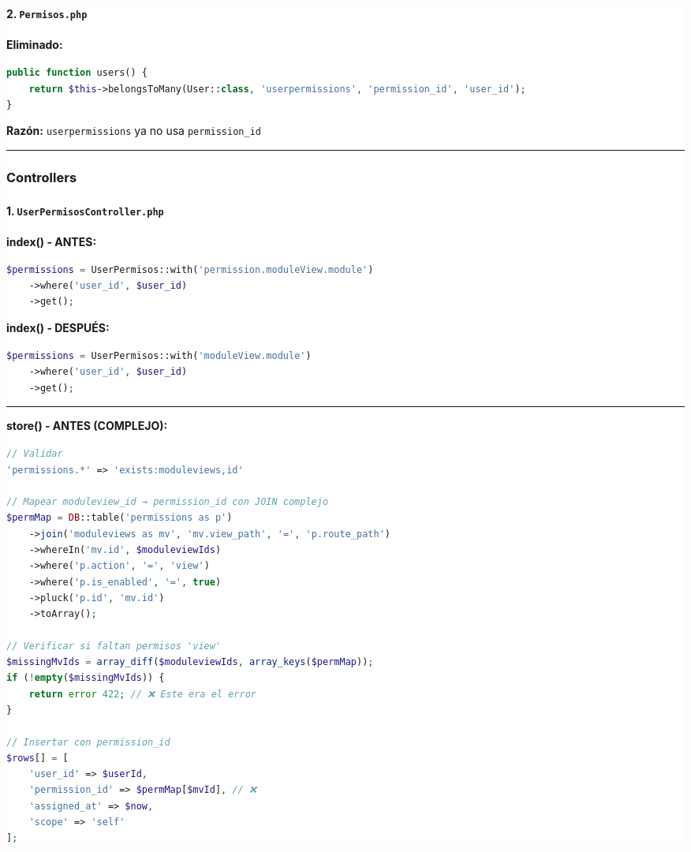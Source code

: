 
#### 2. `Permisos.php`

**Eliminado:**
```php
public function users() {
    return $this->belongsToMany(User::class, 'userpermissions', 'permission_id', 'user_id');
}
```

**Razón:** `userpermissions` ya no usa `permission_id`

---

### Controllers

#### 1. `UserPermisosController.php`

**index() - ANTES:**
```php
$permissions = UserPermisos::with('permission.moduleView.module')
    ->where('user_id', $user_id)
    ->get();
```

**index() - DESPUÉS:**
```php
$permissions = UserPermisos::with('moduleView.module')
    ->where('user_id', $user_id)
    ->get();
```

---

**store() - ANTES (COMPLEJO):**
```php
// Validar
'permissions.*' => 'exists:moduleviews,id'

// Mapear moduleview_id → permission_id con JOIN complejo
$permMap = DB::table('permissions as p')
    ->join('moduleviews as mv', 'mv.view_path', '=', 'p.route_path')
    ->whereIn('mv.id', $moduleviewIds)
    ->where('p.action', '=', 'view')
    ->where('p.is_enabled', '=', true)
    ->pluck('p.id', 'mv.id')
    ->toArray();

// Verificar si faltan permisos 'view'
$missingMvIds = array_diff($moduleviewIds, array_keys($permMap));
if (!empty($missingMvIds)) {
    return error 422; // ❌ Este era el error
}

// Insertar con permission_id
$rows[] = [
    'user_id' => $userId,
    'permission_id' => $permMap[$mvId], // ❌
    'assigned_at' => $now,
    'scope' => 'self'
];
```
